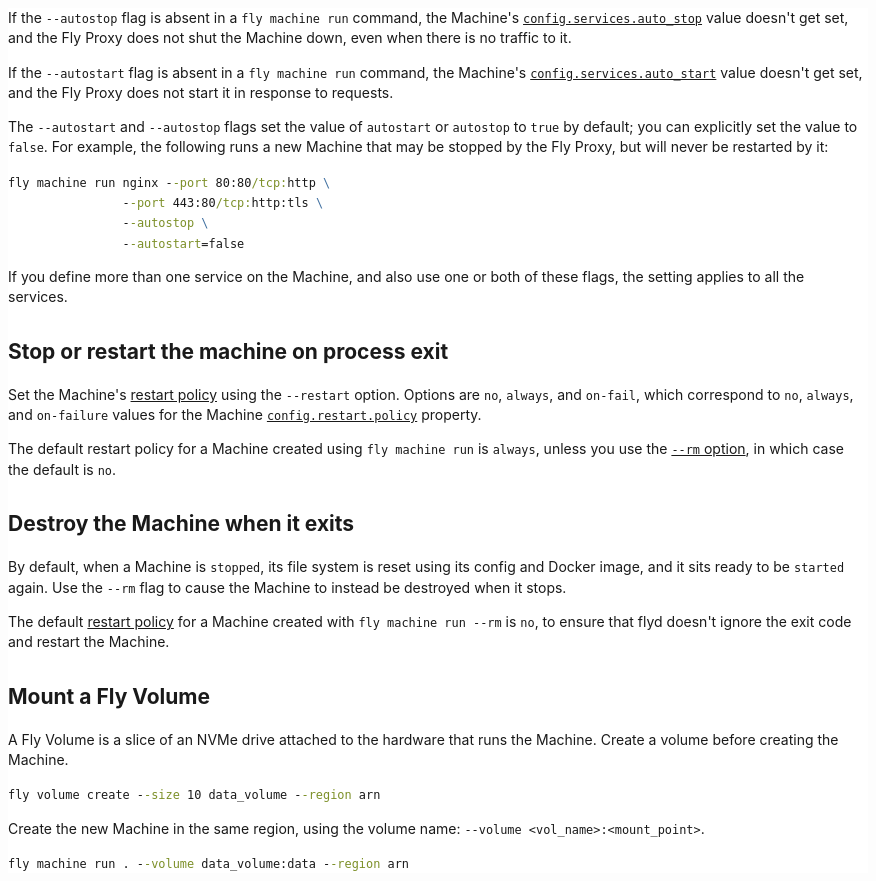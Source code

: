 If the `--autostop` flag is absent in a `fly machine run` command, the Machine's [`config.services.auto_stop`](/docs/machines/api-machines-resource/#the-machine-config-object-properties) value doesn't get set, and the Fly Proxy does not shut the Machine down, even when there is no traffic to it.

If the `--autostart` flag is absent in a `fly machine run` command, the Machine's [`config.services.auto_start`](/docs/machines/api-machines-resource/#the-machine-config-object-properties) value doesn't get set, and the Fly Proxy does not start it in response to requests.

The `--autostart` and `--autostop` flags set the value of `autostart` or `autostop` to `true` by default; you can explicitly set the value to `false`. For example, the following runs a new Machine that may be stopped by the Fly Proxy, but will never be restarted by it:

```cmd
fly machine run nginx --port 80:80/tcp:http \
                --port 443:80/tcp:http:tls \
                --autostop \
                --autostart=false
```

If you define more than one service on the Machine, and also use one or both of these flags, the setting applies to all the services.

## Stop or restart the machine on process exit

Set the Machine's [restart policy](/docs/machines/guides-examples/machine-restart-policy/) using the `--restart` option. Options are `no`, `always`, and `on-fail`, which correspond to `no`, `always`, and `on-failure` values for the Machine [`config.restart.policy`](/docs/machines/api-machines-resource/#the-machine-config-object-properties) property.


The default restart policy for a Machine created using `fly machine run` is `always`, unless you use the [`--rm` option](#destroy-the-machine-when-it-exits), in which case the default is `no`.

## Destroy the Machine when it exits

By default, when a Machine is `stopped`, its file system is reset using its config and Docker image, and it sits ready to be `started` again. Use the `--rm` flag to cause the Machine to instead be destroyed when it stops.

The default [restart policy](#set-a-restart-policy-on-process-exit) for a Machine created with `fly machine run --rm` is `no`, to ensure that flyd doesn't ignore the exit code and restart the Machine.

## Mount a Fly Volume

A Fly Volume is a slice of an NVMe drive attached to the hardware that runs the Machine. Create a volume before creating the Machine.

```cmd
fly volume create --size 10 data_volume --region arn
```

Create the new Machine in the same region, using the volume name: `--volume <vol_name>:<mount_point>`.

```cmd
fly machine run . --volume data_volume:data --region arn
```
